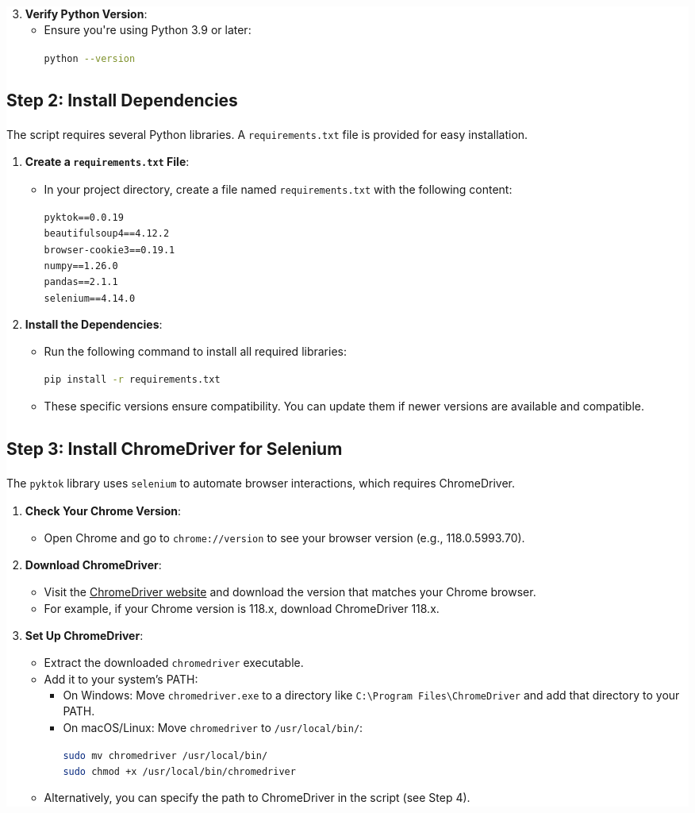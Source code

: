 3. **Verify Python Version**:
   - Ensure you're using Python 3.9 or later:
     ```bash
     python --version
     ```

## Step 2: Install Dependencies
The script requires several Python libraries. A `requirements.txt` file is provided for easy installation.

1. **Create a `requirements.txt` File**:
   - In your project directory, create a file named `requirements.txt` with the following content:
     ```
     pyktok==0.0.19
     beautifulsoup4==4.12.2
     browser-cookie3==0.19.1
     numpy==1.26.0
     pandas==2.1.1
     selenium==4.14.0
     ```

2. **Install the Dependencies**:
   - Run the following command to install all required libraries:
     ```bash
     pip install -r requirements.txt
     ```

   - These specific versions ensure compatibility. You can update them if newer versions are available and compatible.

## Step 3: Install ChromeDriver for Selenium
The `pyktok` library uses `selenium` to automate browser interactions, which requires ChromeDriver.

1. **Check Your Chrome Version**:
   - Open Chrome and go to `chrome://version` to see your browser version (e.g., 118.0.5993.70).

2. **Download ChromeDriver**:
   - Visit the [ChromeDriver website](https://sites.google.com/chromium.org/driver/) and download the version that matches your Chrome browser.
   - For example, if your Chrome version is 118.x, download ChromeDriver 118.x.

3. **Set Up ChromeDriver**:
   - Extract the downloaded `chromedriver` executable.
   - Add it to your system’s PATH:
     - On Windows: Move `chromedriver.exe` to a directory like `C:\Program Files\ChromeDriver` and add that directory to your PATH.
     - On macOS/Linux: Move `chromedriver` to `/usr/local/bin/`:
       ```bash
       sudo mv chromedriver /usr/local/bin/
       sudo chmod +x /usr/local/bin/chromedriver
       ```
   - Alternatively, you can specify the path to ChromeDriver in the script (see Step 4).
